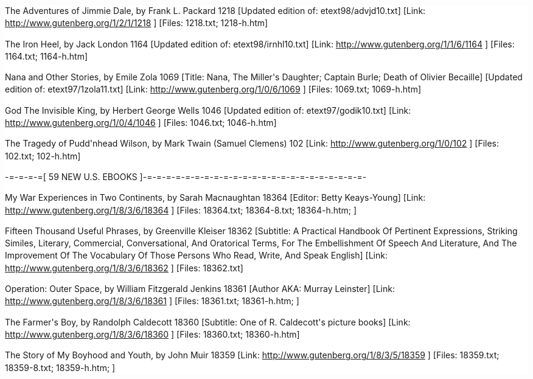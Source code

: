 The Adventures of Jimmie Dale, by Frank L. Packard                        1218
   [Updated edition of: etext98/advjd10.txt]
   [Link: http://www.gutenberg.org/1/2/1/1218 ]
   [Files: 1218.txt; 1218-h.htm]

The Iron Heel, by Jack London                                             1164
   [Updated edition of: etext98/irnhl10.txt]
   [Link: http://www.gutenberg.org/1/1/6/1164 ]
   [Files: 1164.txt; 1164-h.htm]

Nana and Other Stories, by Emile Zola                                     1069
   [Title: Nana, The Miller's Daughter; Captain Burle; Death of
    Olivier Becaille]
   [Updated edition of: etext97/1zola11.txt]
   [Link: http://www.gutenberg.org/1/0/6/1069 ]
   [Files: 1069.txt; 1069-h.htm]

God The Invisible King, by Herbert George Wells                           1046
   [Updated edition of: etext97/godik10.txt]
   [Link: http://www.gutenberg.org/1/0/4/1046 ]
   [Files: 1046.txt; 1046-h.htm]

The Tragedy of Pudd'nhead Wilson, by Mark Twain (Samuel Clemens)           102
   [Link: http://www.gutenberg.org/1/0/102 ]
   [Files: 102.txt; 102-h.htm]


-=-=-=-=[  59 NEW U.S. EBOOKS ]-=-=-=-=-=-=-=-=-=-=-=-=-=-=-=-=-=-=-=-=-=-=-=-

My War Experiences in Two Continents, by Sarah Macnaughtan               18364
   [Editor: Betty Keays-Young]
   [Link: http://www.gutenberg.org/1/8/3/6/18364 ]
   [Files: 18364.txt; 18364-8.txt; 18364-h.htm; ]


Fifteen Thousand Useful Phrases, by Greenville Kleiser                   18362
   [Subtitle: A Practical Handbook Of Pertinent Expressions, Striking
    Similes, Literary, Commercial, Conversational, And Oratorical Terms,
    For The Embellishment Of Speech And Literature, And The Improvement Of
    The Vocabulary Of Those Persons Who Read, Write, And Speak English]
   [Link: http://www.gutenberg.org/1/8/3/6/18362 ]
   [Files: 18362.txt]

Operation: Outer Space, by William Fitzgerald Jenkins                    18361
   [Author AKA: Murray Leinster]
   [Link: http://www.gutenberg.org/1/8/3/6/18361 ]
   [Files: 18361.txt; 18361-h.htm; ]

The Farmer's Boy, by Randolph Caldecott                                  18360
   [Subtitle: One of R. Caldecott's picture books]
   [Link: http://www.gutenberg.org/1/8/3/6/18360 ]
   [Files: 18360.txt; 18360-h.htm]

The Story of My Boyhood and Youth, by John Muir                          18359
   [Link: http://www.gutenberg.org/1/8/3/5/18359 ]
   [Files: 18359.txt; 18359-8.txt; 18359-h.htm; ]

